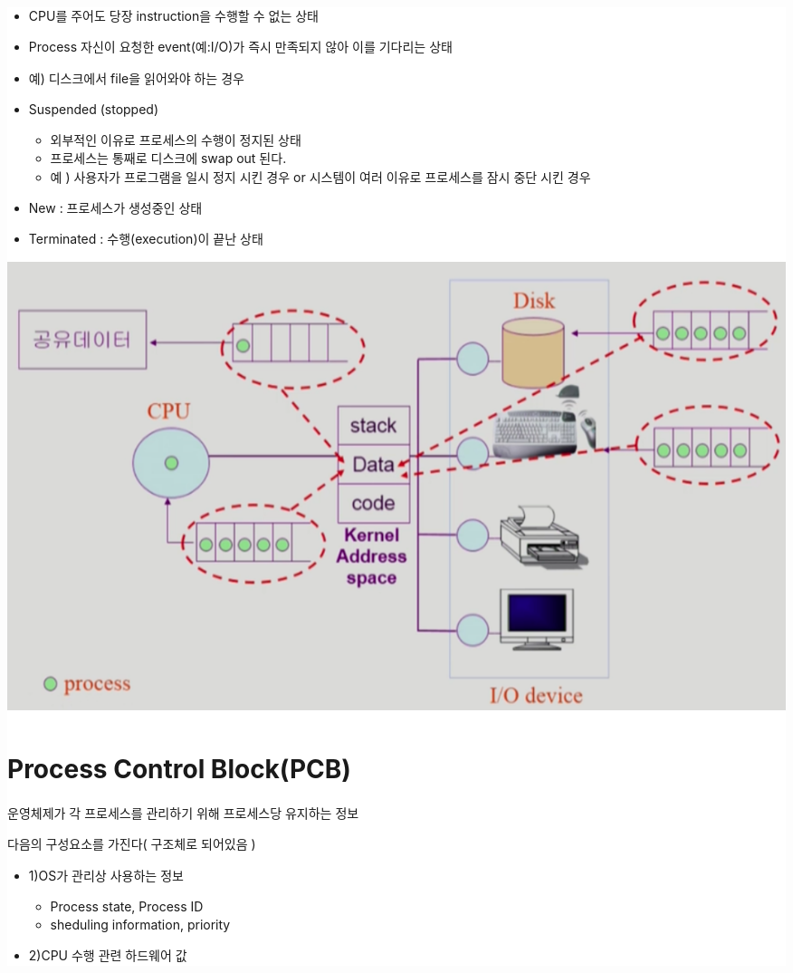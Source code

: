   - CPU를 주어도 당장 instruction을 수행할 수 없는 상태
  - Process 자신이 요청한 event(예:I/O)가 즉시 만족되지 않아 이를 기다리는 상태
  - 예) 디스크에서 file을 읽어와야 하는 경우

- Suspended (stopped)

  - 외부적인 이유로 프로세스의 수행이 정지된 상태
  - 프로세스는 통째로 디스크에 swap out 된다.
  - 예 ) 사용자가 프로그램을 일시 정지 시킨 경우
    or 시스템이 여러 이유로 프로세스를 잠시 중단 시킨 경우

- New : 프로세스가 생성중인 상태
- Terminated : 수행(execution)이 끝난 상태

<img src='./img/프로세스상태.png'>

# Process Control Block(PCB)

운영체제가 각 프로세스를 관리하기 위해 프로세스당 유지하는 정보

다음의 구성요소를 가진다( 구조체로 되어있음 )

- 1)OS가 관리상 사용하는 정보

  - Process state, Process ID
  - sheduling information, priority

- 2)CPU 수행 관련 하드웨어 값
